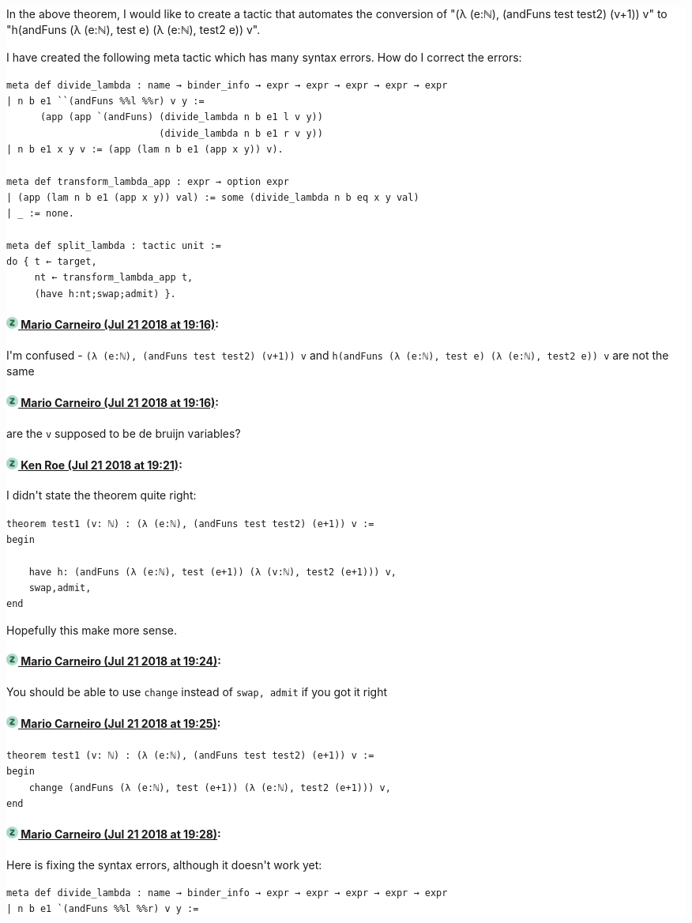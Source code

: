 In the above theorem, I would like to create a tactic that automates the conversion of "(λ (e:ℕ), (andFuns test test2) (v+1)) v" to "h(andFuns (λ (e:ℕ), test e) (λ (e:ℕ), test2 e)) v". 

I have created the following meta tactic which has many syntax errors.  How do I correct the errors:

```lean
meta def divide_lambda : name → binder_info → expr → expr → expr → expr → expr
| n b e1 ``(andFuns %%l %%r) v y :=
      (app (app `(andFuns) (divide_lambda n b e1 l v y))
                           (divide_lambda n b e1 r v y))
| n b e1 x y v := (app (lam n b e1 (app x y)) v).

meta def transform_lambda_app : expr → option expr
| (app (lam n b e1 (app x y)) val) := some (divide_lambda n b eq x y val)
| _ := none.

meta def split_lambda : tactic unit :=
do { t ← target,
     nt ← transform_lambda_app t,
     (have h:nt;swap;admit) }.
```

#### [![Click to go to Zulip](../../assets/img/zulip2.png) Mario Carneiro (Jul 21 2018 at 19:16)](https://leanprover.zulipchat.com/#narrow/stream/113489-new%20members/topic/Compound%20statment%20to%20admit%20second%20goal%20of%20have/near/130062736):
I'm confused - `(λ (e:ℕ), (andFuns test test2) (v+1)) v` and `h(andFuns (λ (e:ℕ), test e) (λ (e:ℕ), test2 e)) v` are not the same

#### [![Click to go to Zulip](../../assets/img/zulip2.png) Mario Carneiro (Jul 21 2018 at 19:16)](https://leanprover.zulipchat.com/#narrow/stream/113489-new%20members/topic/Compound%20statment%20to%20admit%20second%20goal%20of%20have/near/130062747):
are the `v` supposed to be de bruijn variables?

#### [![Click to go to Zulip](../../assets/img/zulip2.png) Ken Roe (Jul 21 2018 at 19:21)](https://leanprover.zulipchat.com/#narrow/stream/113489-new%20members/topic/Compound%20statment%20to%20admit%20second%20goal%20of%20have/near/130062892):
I didn't state the theorem quite right:

```lean
theorem test1 (v: ℕ) : (λ (e:ℕ), (andFuns test test2) (e+1)) v :=
begin

    have h: (andFuns (λ (e:ℕ), test (e+1)) (λ (v:ℕ), test2 (e+1))) v,
    swap,admit,
end
```

Hopefully this make more sense.

#### [![Click to go to Zulip](../../assets/img/zulip2.png) Mario Carneiro (Jul 21 2018 at 19:24)](https://leanprover.zulipchat.com/#narrow/stream/113489-new%20members/topic/Compound%20statment%20to%20admit%20second%20goal%20of%20have/near/130063016):
You should be able to use `change` instead of `swap, admit` if you got it right

#### [![Click to go to Zulip](../../assets/img/zulip2.png) Mario Carneiro (Jul 21 2018 at 19:25)](https://leanprover.zulipchat.com/#narrow/stream/113489-new%20members/topic/Compound%20statment%20to%20admit%20second%20goal%20of%20have/near/130063050):
```
theorem test1 (v: ℕ) : (λ (e:ℕ), (andFuns test test2) (e+1)) v :=
begin
    change (andFuns (λ (e:ℕ), test (e+1)) (λ (e:ℕ), test2 (e+1))) v,
end
```

#### [![Click to go to Zulip](../../assets/img/zulip2.png) Mario Carneiro (Jul 21 2018 at 19:28)](https://leanprover.zulipchat.com/#narrow/stream/113489-new%20members/topic/Compound%20statment%20to%20admit%20second%20goal%20of%20have/near/130063159):
Here is fixing the syntax errors, although it doesn't work yet:
```
meta def divide_lambda : name → binder_info → expr → expr → expr → expr → expr
| n b e1 `(andFuns %%l %%r) v y :=
```